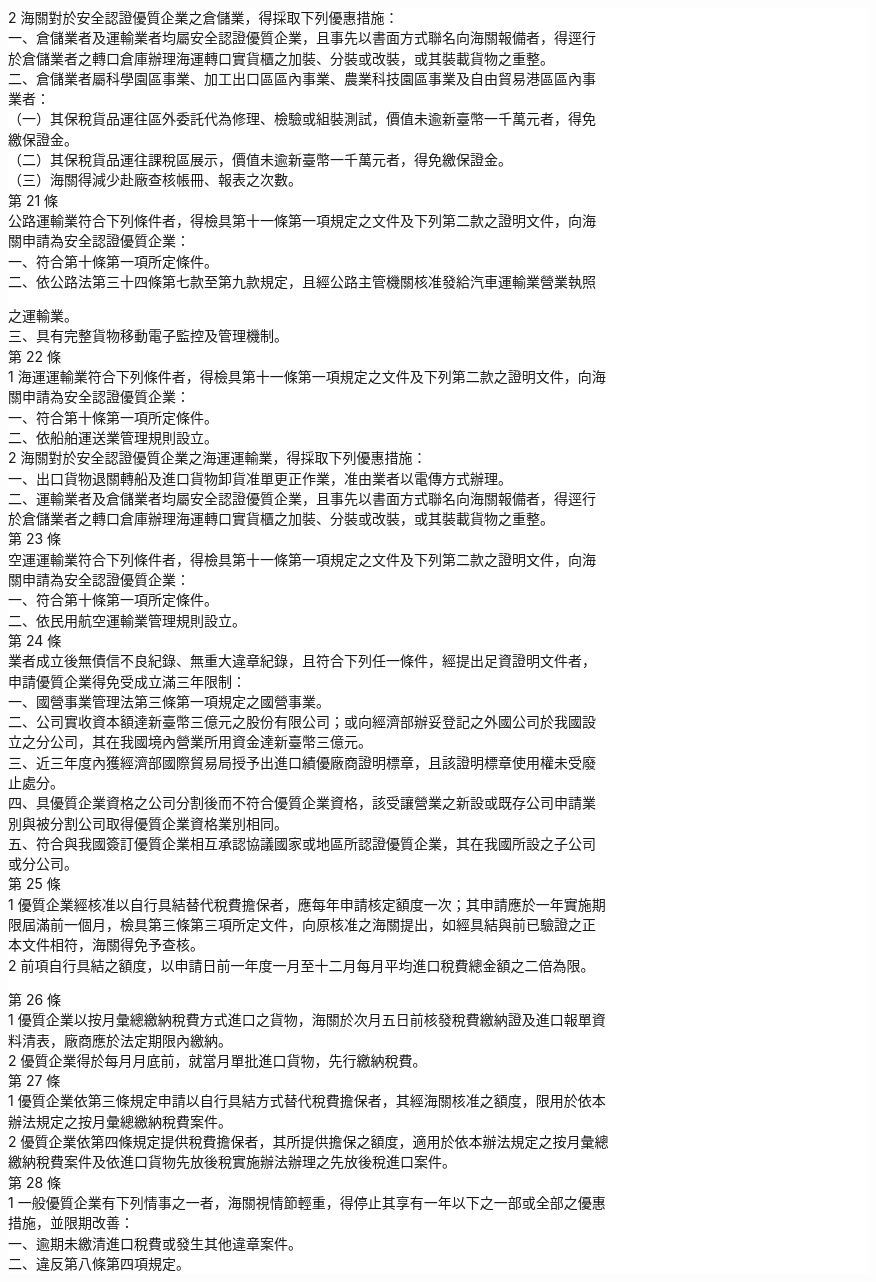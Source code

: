 2 海關對於安全認證優質企業之倉儲業，得採取下列優惠措施：  
一、倉儲業者及運輸業者均屬安全認證優質企業，且事先以書面方式聯名向海關報備者，得逕行  
於倉儲業者之轉口倉庫辦理海運轉口實貨櫃之加裝、分裝或改裝，或其裝載貨物之重整。  
二、倉儲業者屬科學園區事業、加工出口區區內事業、農業科技園區事業及自由貿易港區區內事  
業者：  
（一）其保稅貨品運往區外委託代為修理、檢驗或組裝測試，價值未逾新臺幣一千萬元者，得免  
繳保證金。  
（二）其保稅貨品運往課稅區展示，價值未逾新臺幣一千萬元者，得免繳保證金。  
（三）海關得減少赴廠查核帳冊、報表之次數。  
第 21 條  
公路運輸業符合下列條件者，得檢具第十一條第一項規定之文件及下列第二款之證明文件，向海  
關申請為安全認證優質企業：  
一、符合第十條第一項所定條件。  
二、依公路法第三十四條第七款至第九款規定，且經公路主管機關核准發給汽車運輸業營業執照  


之運輸業。  
三、具有完整貨物移動電子監控及管理機制。  
第 22 條  
1 海運運輸業符合下列條件者，得檢具第十一條第一項規定之文件及下列第二款之證明文件，向海  
關申請為安全認證優質企業：  
一、符合第十條第一項所定條件。  
二、依船舶運送業管理規則設立。  
2 海關對於安全認證優質企業之海運運輸業，得採取下列優惠措施：  
一、出口貨物退關轉船及進口貨物卸貨准單更正作業，准由業者以電傳方式辦理。  
二、運輸業者及倉儲業者均屬安全認證優質企業，且事先以書面方式聯名向海關報備者，得逕行  
於倉儲業者之轉口倉庫辦理海運轉口實貨櫃之加裝、分裝或改裝，或其裝載貨物之重整。  
第 23 條  
空運運輸業符合下列條件者，得檢具第十一條第一項規定之文件及下列第二款之證明文件，向海  
關申請為安全認證優質企業：  
一、符合第十條第一項所定條件。  
二、依民用航空運輸業管理規則設立。  
第 24 條  
業者成立後無債信不良紀錄、無重大違章紀錄，且符合下列任一條件，經提出足資證明文件者，  
申請優質企業得免受成立滿三年限制：  
一、國營事業管理法第三條第一項規定之國營事業。  
二、公司實收資本額達新臺幣三億元之股份有限公司；或向經濟部辦妥登記之外國公司於我國設  
立之分公司，其在我國境內營業所用資金達新臺幣三億元。  
三、近三年度內獲經濟部國際貿易局授予出進口績優廠商證明標章，且該證明標章使用權未受廢  
止處分。  
四、具優質企業資格之公司分割後而不符合優質企業資格，該受讓營業之新設或既存公司申請業  
別與被分割公司取得優質企業資格業別相同。  
五、符合與我國簽訂優質企業相互承認協議國家或地區所認證優質企業，其在我國所設之子公司  
或分公司。  
第 25 條  
1 優質企業經核准以自行具結替代稅費擔保者，應每年申請核定額度一次；其申請應於一年實施期  
限屆滿前一個月，檢具第三條第三項所定文件，向原核准之海關提出，如經具結與前已驗證之正  
本文件相符，海關得免予查核。  
2 前項自行具結之額度，以申請日前一年度一月至十二月每月平均進口稅費總金額之二倍為限。  


第 26 條  
1 優質企業以按月彙總繳納稅費方式進口之貨物，海關於次月五日前核發稅費繳納證及進口報單資  
料清表，廠商應於法定期限內繳納。  
2 優質企業得於每月月底前，就當月單批進口貨物，先行繳納稅費。  
第 27 條  
1 優質企業依第三條規定申請以自行具結方式替代稅費擔保者，其經海關核准之額度，限用於依本  
辦法規定之按月彙總繳納稅費案件。  
2 優質企業依第四條規定提供稅費擔保者，其所提供擔保之額度，適用於依本辦法規定之按月彙總  
繳納稅費案件及依進口貨物先放後稅實施辦法辦理之先放後稅進口案件。  
第 28 條  
1 一般優質企業有下列情事之一者，海關視情節輕重，得停止其享有一年以下之一部或全部之優惠  
措施，並限期改善：  
一、逾期未繳清進口稅費或發生其他違章案件。  
二、違反第八條第四項規定。  